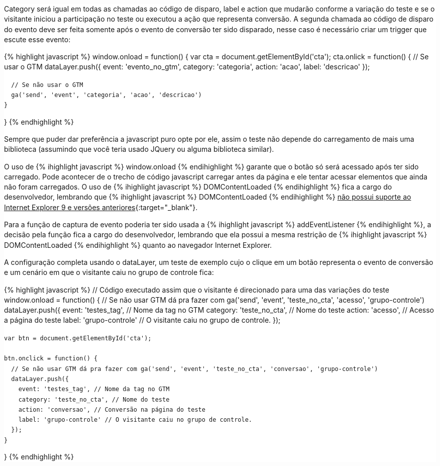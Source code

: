 Category será igual em todas as chamadas ao código de disparo, label e action que mudarão conforme a variação do teste e se o visitante iniciou a participação no teste ou executou a ação que representa conversão. A segunda chamada ao código de disparo do evento deve ser feita somente após o evento de conversão ter sido disparado, nesse caso é necessário criar um trigger que escute esse evento:

{% highlight javascript %}
  window.onload = function() {
    var cta = document.getElementById('cta');
    cta.onlick = function() {
      // Se usar o GTM
      dataLayer.push({
        event: 'evento_no_gtm',
        category: 'categoria',
        action: 'acao',
        label: 'descricao'
      });

      // Se não usar o GTM
      ga('send', 'event', 'categoria', 'acao', 'descricao')
    }
  }
{% endhighlight %}

Sempre que puder dar preferência a javascript puro opte por ele, assim o teste não depende do carregamento de mais uma biblioteca (assumindo que você teria usado JQuery ou alguma biblioteca similar).

O uso de {% ihighlight javascript %} window.onload {% endihighlight %} garante que o botão só será acessado após ter sido carregado. Pode acontecer de o trecho de código javascript carregar antes da página e ele tentar acessar elementos que ainda não foram carregados. O uso de {% ihighlight javascript %} DOMContentLoaded {% endihighlight %} fica a cargo do desenvolvedor, lembrando que {% ihighlight javascript %} DOMContentLoaded {% endihighlight %} [não possui suporte ao Internet Explorer 9 e versões anteriores](https://caniuse.com/#search=DOMContentLoaded){:target="\_blank"}.

Para a função de captura de evento poderia ter sido usada a {% ihighlight javascript %} addEventListener {% endihighlight %}, a decisão pela função fica a cargo do desenvolvedor, lembrando que ela possui a mesma restrição de {% ihighlight javascript %} DOMContentLoaded {% endihighlight %} quanto ao navegador Internet Explorer.

A configuração completa usando o dataLayer, um teste de exemplo cujo o clique em um botão representa o evento de conversão e um cenário em que o visitante caiu no grupo de controle fica:

{% highlight javascript %}
  // Código executado assim que o visitante é direcionado para uma das variações do teste
  window.onload = function() {
    // Se não usar GTM dá pra fazer com ga('send', 'event', 'teste_no_cta', 'acesso', 'grupo-controle')
    dataLayer.push({
      event: 'testes_tag', // Nome da tag no GTM
      category: 'teste_no_cta', // Nome do teste
      action: 'acesso', // Acesso a página do teste
      label: 'grupo-controle' // O visitante caiu no grupo de controle.
    });

    var btn = document.getElementById('cta');

    btn.onclick = function() {
      // Se não usar GTM dá pra fazer com ga('send', 'event', 'teste_no_cta', 'conversao', 'grupo-controle')
      dataLayer.push({
        event: 'testes_tag', // Nome da tag no GTM
        category: 'teste_no_cta', // Nome do teste
        action: 'conversao', // Conversão na página do teste
        label: 'grupo-controle' // O visitante caiu no grupo de controle.
      });
    }
  }
{% endhighlight %}
